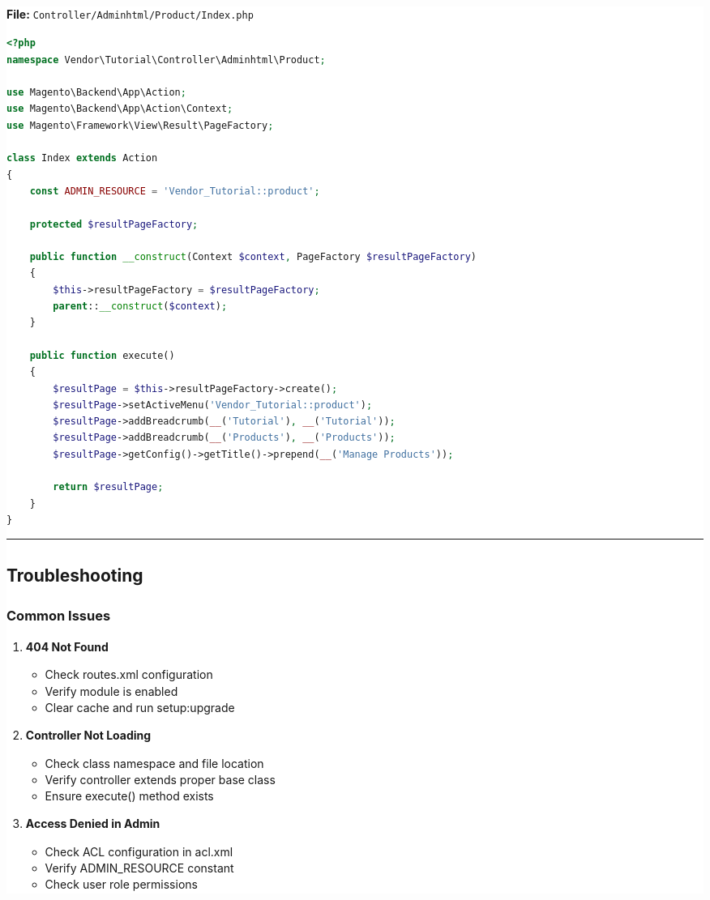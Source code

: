 **File:** `Controller/Adminhtml/Product/Index.php`
```php
<?php
namespace Vendor\Tutorial\Controller\Adminhtml\Product;

use Magento\Backend\App\Action;
use Magento\Backend\App\Action\Context;
use Magento\Framework\View\Result\PageFactory;

class Index extends Action
{
    const ADMIN_RESOURCE = 'Vendor_Tutorial::product';
    
    protected $resultPageFactory;

    public function __construct(Context $context, PageFactory $resultPageFactory)
    {
        $this->resultPageFactory = $resultPageFactory;
        parent::__construct($context);
    }

    public function execute()
    {
        $resultPage = $this->resultPageFactory->create();
        $resultPage->setActiveMenu('Vendor_Tutorial::product');
        $resultPage->addBreadcrumb(__('Tutorial'), __('Tutorial'));
        $resultPage->addBreadcrumb(__('Products'), __('Products'));
        $resultPage->getConfig()->getTitle()->prepend(__('Manage Products'));
        
        return $resultPage;
    }
}
```

---

## Troubleshooting

### Common Issues

1. **404 Not Found**
   - Check routes.xml configuration
   - Verify module is enabled
   - Clear cache and run setup:upgrade

2. **Controller Not Loading**
   - Check class namespace and file location
   - Verify controller extends proper base class
   - Ensure execute() method exists

3. **Access Denied in Admin**
   - Check ACL configuration in acl.xml
   - Verify ADMIN_RESOURCE constant
   - Check user role permissions
